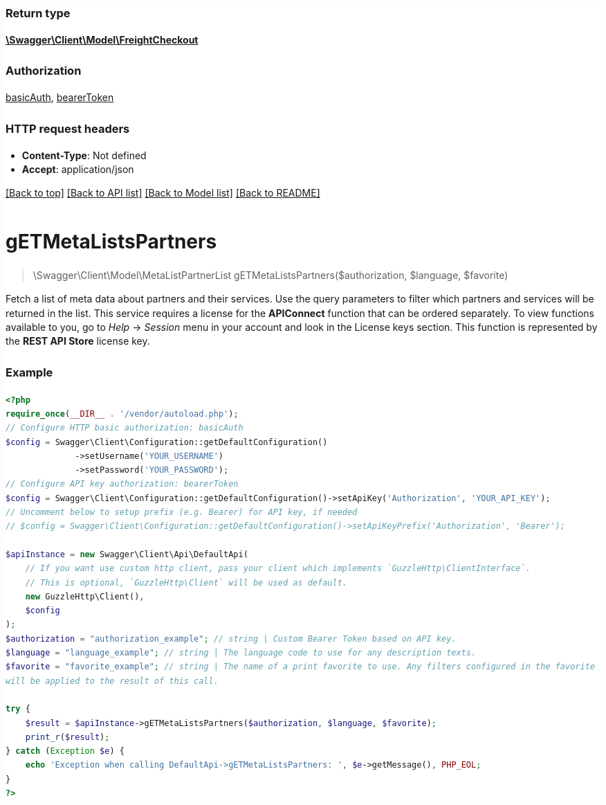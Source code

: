 ### Return type

[**\Swagger\Client\Model\FreightCheckout**](../Model/FreightCheckout.md)

### Authorization

[basicAuth](../../README.md#basicAuth), [bearerToken](../../README.md#bearerToken)

### HTTP request headers

 - **Content-Type**: Not defined
 - **Accept**: application/json

[[Back to top]](#) [[Back to API list]](../../README.md#documentation-for-api-endpoints) [[Back to Model list]](../../README.md#documentation-for-models) [[Back to README]](../../README.md)

# **gETMetaListsPartners**
> \Swagger\Client\Model\MetaListPartnerList gETMetaListsPartners($authorization, $language, $favorite)



Fetch a list of meta data about partners and their services.  Use the query parameters to filter which partners and services will be returned in the list.  This service requires a license for the **APIConnect** function that can be ordered separately. To view functions  available to you, go to *Help* -> *Session* menu in your account and look in the License keys section. This function is represented by the **REST API Store** license key.

### Example
```php
<?php
require_once(__DIR__ . '/vendor/autoload.php');
// Configure HTTP basic authorization: basicAuth
$config = Swagger\Client\Configuration::getDefaultConfiguration()
              ->setUsername('YOUR_USERNAME')
              ->setPassword('YOUR_PASSWORD');
// Configure API key authorization: bearerToken
$config = Swagger\Client\Configuration::getDefaultConfiguration()->setApiKey('Authorization', 'YOUR_API_KEY');
// Uncomment below to setup prefix (e.g. Bearer) for API key, if needed
// $config = Swagger\Client\Configuration::getDefaultConfiguration()->setApiKeyPrefix('Authorization', 'Bearer');

$apiInstance = new Swagger\Client\Api\DefaultApi(
    // If you want use custom http client, pass your client which implements `GuzzleHttp\ClientInterface`.
    // This is optional, `GuzzleHttp\Client` will be used as default.
    new GuzzleHttp\Client(),
    $config
);
$authorization = "authorization_example"; // string | Custom Bearer Token based on API key.
$language = "language_example"; // string | The language code to use for any description texts.
$favorite = "favorite_example"; // string | The name of a print favorite to use. Any filters configured in the favorite will be applied to the result of this call.

try {
    $result = $apiInstance->gETMetaListsPartners($authorization, $language, $favorite);
    print_r($result);
} catch (Exception $e) {
    echo 'Exception when calling DefaultApi->gETMetaListsPartners: ', $e->getMessage(), PHP_EOL;
}
?>
```

